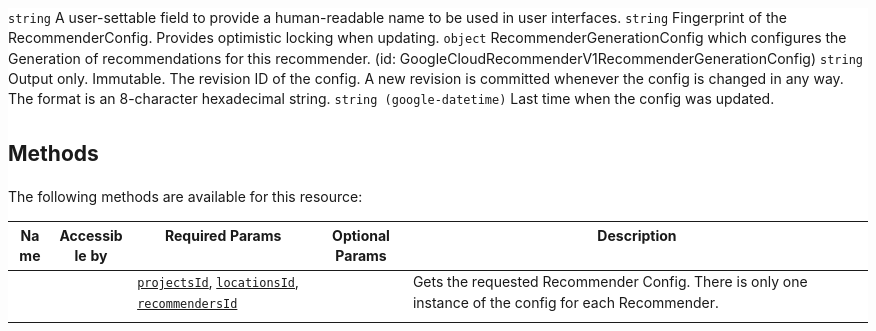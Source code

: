 <tr>
    <td><CopyableCode code="displayName" /></td>
    <td><code>string</code></td>
    <td>A user-settable field to provide a human-readable name to be used in user interfaces.</td>
</tr>
<tr>
    <td><CopyableCode code="etag" /></td>
    <td><code>string</code></td>
    <td>Fingerprint of the RecommenderConfig. Provides optimistic locking when updating.</td>
</tr>
<tr>
    <td><CopyableCode code="recommenderGenerationConfig" /></td>
    <td><code>object</code></td>
    <td>RecommenderGenerationConfig which configures the Generation of recommendations for this recommender. (id: GoogleCloudRecommenderV1RecommenderGenerationConfig)</td>
</tr>
<tr>
    <td><CopyableCode code="revisionId" /></td>
    <td><code>string</code></td>
    <td>Output only. Immutable. The revision ID of the config. A new revision is committed whenever the config is changed in any way. The format is an 8-character hexadecimal string.</td>
</tr>
<tr>
    <td><CopyableCode code="updateTime" /></td>
    <td><code>string (google-datetime)</code></td>
    <td>Last time when the config was updated.</td>
</tr>
</tbody>
</table>
</TabItem>
</Tabs>

## Methods

The following methods are available for this resource:

<table>
<thead>
    <tr>
    <th>Name</th>
    <th>Accessible by</th>
    <th>Required Params</th>
    <th>Optional Params</th>
    <th>Description</th>
    </tr>
</thead>
<tbody>
<tr>
    <td><a href="#projects_locations_recommenders_get_config"><CopyableCode code="projects_locations_recommenders_get_config" /></a></td>
    <td><CopyableCode code="select" /></td>
    <td><a href="#parameter-projectsId"><code>projectsId</code></a>, <a href="#parameter-locationsId"><code>locationsId</code></a>, <a href="#parameter-recommendersId"><code>recommendersId</code></a></td>
    <td></td>
    <td>Gets the requested Recommender Config. There is only one instance of the config for each Recommender.</td>
</tr>
<tr>
    <td><a href="#billing_accounts_locations_recommenders_get_config"><CopyableCode code="billing_accounts_locations_recommenders_get_config" /></a></td>
    <td><CopyableCode code="select" /></td>